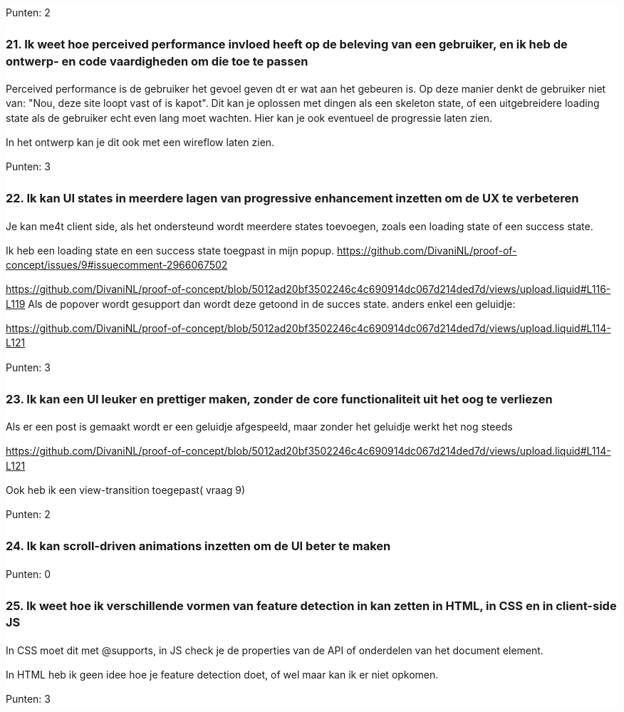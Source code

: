 Punten: 2
 
### 21. Ik weet hoe perceived performance invloed heeft op de beleving van een gebruiker, en ik heb de ontwerp- en code vaardigheden om die toe te passen

Perceived performance is de gebruiker het gevoel geven dt er wat aan het gebeuren is. Op deze manier denkt de gebruiker niet van: "Nou, deze site loopt vast of is kapot". Dit kan je oplossen met dingen als een skeleton state, of een uitgebreidere loading state als de gebruiker echt even lang moet wachten. Hier kan je ook eventueel de progressie laten zien.

In het ontwerp kan je dit ook met een wireflow laten zien.

Punten: 3


### 22. Ik kan UI states in meerdere lagen van progressive enhancement inzetten om de UX te verbeteren

Je kan me4t client side, als het ondersteund wordt meerdere states toevoegen, zoals een loading state of een success state.

Ik heb een loading state en een success state toegpast in mijn popup.
https://github.com/DivaniNL/proof-of-concept/issues/9#issuecomment-2966067502

https://github.com/DivaniNL/proof-of-concept/blob/5012ad20bf3502246c4c690914dc067d214ded7d/views/upload.liquid#L116-L119
Als de popover wordt gesupport dan wordt deze getoond in de succes state. anders enkel een geluidje:

https://github.com/DivaniNL/proof-of-concept/blob/5012ad20bf3502246c4c690914dc067d214ded7d/views/upload.liquid#L114-L121

Punten: 3

### 23. Ik kan een UI leuker en prettiger maken, zonder de core functionaliteit uit het oog te verliezen

Als er een post is gemaakt wordt er een geluidje afgespeeld, maar zonder het geluidje werkt het nog steeds

https://github.com/DivaniNL/proof-of-concept/blob/5012ad20bf3502246c4c690914dc067d214ded7d/views/upload.liquid#L114-L121

Ook heb ik een view-transition toegepast( vraag 9)

Punten: 2
### 24. Ik kan scroll-driven animations inzetten om de UI beter te maken

Punten: 0
### 25. Ik weet hoe ik verschillende vormen van feature detection in kan zetten in HTML, in CSS en in client-side JS

In CSS moet dit met @supports, in JS check je de properties van de API of onderdelen van het document element.


In HTML heb ik geen idee hoe je feature detection doet, of wel maar kan ik er niet opkomen.

Punten: 3
